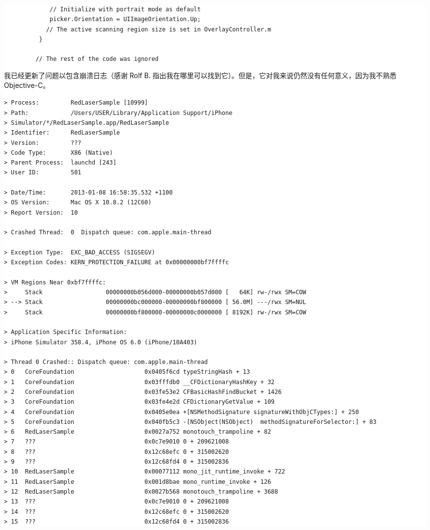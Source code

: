 ```
             // Initialize with portrait mode as default
             picker.Orientation = UIImageOrientation.Up;
            // The active scanning region size is set in OverlayController.m
          }

         // The rest of the code was ignored 
```

我已经更新了问题以包含崩溃日志（感谢 Rolf B. 指出我在哪里可以找到它）。但是，它对我来说仍然没有任何意义，因为我不熟悉 Objective-C。

```
> Process:         RedLaserSample [10999]
> Path:            /Users/USER/Library/Application Support/iPhone
> Simulator/*/RedLaserSample.app/RedLaserSample
> Identifier:      RedLaserSample
> Version:         ???
> Code Type:       X86 (Native)
> Parent Process:  launchd [243]
> User ID:         501

> Date/Time:       2013-01-08 16:58:35.532 +1100
> OS Version:      Mac OS X 10.8.2 (12C60)
> Report Version:  10

> Crashed Thread:  0  Dispatch queue: com.apple.main-thread

> Exception Type:  EXC_BAD_ACCESS (SIGSEGV)
> Exception Codes: KERN_PROTECTION_FAILURE at 0x00000000bf7ffffc

> VM Regions Near 0xbf7ffffc:
>     Stack                  00000000b056d000-00000000b057d000 [   64K] rw-/rwx SM=COW  
> --> Stack                  00000000bc000000-00000000bf800000 [ 56.0M] ---/rwx SM=NUL  
>     Stack                  00000000bf800000-00000000c0000000 [ 8192K] rw-/rwx SM=COW  

> Application Specific Information:
> iPhone Simulator 358.4, iPhone OS 6.0 (iPhone/10A403)

> Thread 0 Crashed:: Dispatch queue: com.apple.main-thread
> 0   CoreFoundation                    0x0405f6cd typeStringHash + 13
> 1   CoreFoundation                    0x03fffdb0 __CFDictionaryHashKey + 32
> 2   CoreFoundation                    0x03fe53e2 CFBasicHashFindBucket + 1426
> 3   CoreFoundation                    0x03fe4e2d CFDictionaryGetValue + 109
> 4   CoreFoundation                    0x0405e0ea +[NSMethodSignature signatureWithObjCTypes:] + 250
> 5   CoreFoundation                    0x040fb5c3 -[NSObject(NSObject)  methodSignatureForSelector:] + 83
> 6   RedLaserSample                    0x0027a752 monotouch_trampoline + 82
> 7   ???                               0x0c7e9010 0 + 209621008
> 8   ???                               0x12c68efc 0 + 315002620
> 9   ???                               0x12c68fd4 0 + 315002836
> 10  RedLaserSample                    0x00077112 mono_jit_runtime_invoke + 722
> 11  RedLaserSample                    0x001d8bae mono_runtime_invoke + 126
> 12  RedLaserSample                    0x0027b568 monotouch_trampoline + 3688
> 13  ???                               0x0c7e9010 0 + 209621008
> 14  ???                               0x12c68efc 0 + 315002620
> 15  ???                               0x12c68fd4 0 + 315002836 
```
